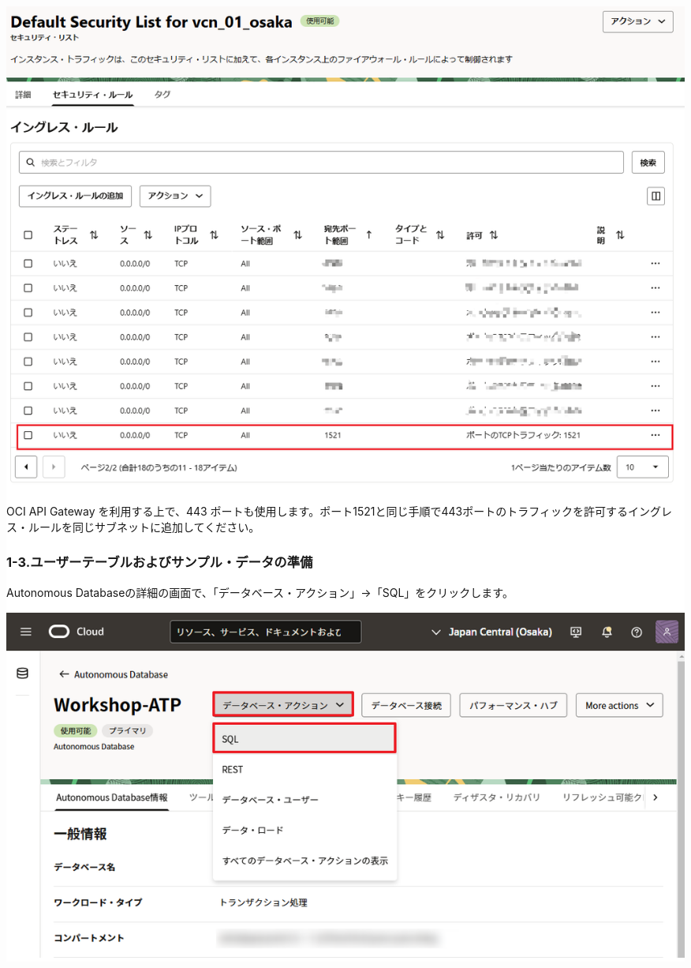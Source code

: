 ![](open-port-05.png)

OCI API Gateway を利用する上で、443 ポートも使用します。ポート1521と同じ手順で443ポートのトラフィックを許可するイングレス・ルールを同じサブネットに追加してください。

### 1-3.ユーザーテーブルおよびサンプル・データの準備

Autonomous Databaseの詳細の画面で、「データベース・アクション」→「SQL」をクリックします。

![](open-action.png)
